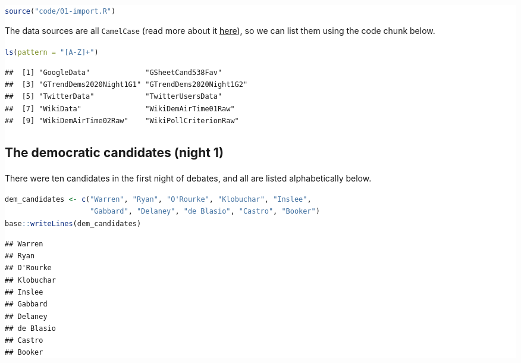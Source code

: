 ``` r
source("code/01-import.R")
```

The data sources are all `CamelCase` (read more about it
[here](https://en.wikipedia.org/wiki/Camel_case)), so we can list them
using the code chunk below.

``` r
ls(pattern = "[A-Z]+")
```

    ##  [1] "GoogleData"             "GSheetCand538Fav"      
    ##  [3] "GTrendDems2020Night1G1" "GTrendDems2020Night1G2"
    ##  [5] "TwitterData"            "TwitterUsersData"      
    ##  [7] "WikiData"               "WikiDemAirTime01Raw"   
    ##  [9] "WikiDemAirTime02Raw"    "WikiPollCriterionRaw"

## The democratic candidates (night 1)

There were ten candidates in the first night of debates, and all are
listed alphabetically below.

``` r
dem_candidates <- c("Warren", "Ryan", "O'Rourke", "Klobuchar", "Inslee", 
                    "Gabbard", "Delaney", "de Blasio", "Castro", "Booker")
base::writeLines(dem_candidates)
```

    ## Warren
    ## Ryan
    ## O'Rourke
    ## Klobuchar
    ## Inslee
    ## Gabbard
    ## Delaney
    ## de Blasio
    ## Castro
    ## Booker
